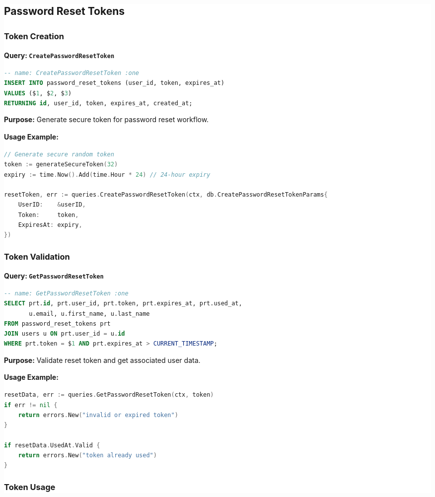 ## Password Reset Tokens

### Token Creation

**Query: `CreatePasswordResetToken`**
```sql
-- name: CreatePasswordResetToken :one
INSERT INTO password_reset_tokens (user_id, token, expires_at)
VALUES ($1, $2, $3)
RETURNING id, user_id, token, expires_at, created_at;
```

**Purpose:** Generate secure token for password reset workflow.

**Usage Example:**
```go
// Generate secure random token
token := generateSecureToken(32)
expiry := time.Now().Add(time.Hour * 24) // 24-hour expiry

resetToken, err := queries.CreatePasswordResetToken(ctx, db.CreatePasswordResetTokenParams{
    UserID:    &userID,
    Token:     token,
    ExpiresAt: expiry,
})
```

### Token Validation

**Query: `GetPasswordResetToken`**
```sql
-- name: GetPasswordResetToken :one
SELECT prt.id, prt.user_id, prt.token, prt.expires_at, prt.used_at,
       u.email, u.first_name, u.last_name
FROM password_reset_tokens prt
JOIN users u ON prt.user_id = u.id
WHERE prt.token = $1 AND prt.expires_at > CURRENT_TIMESTAMP;
```

**Purpose:** Validate reset token and get associated user data.

**Usage Example:**
```go
resetData, err := queries.GetPasswordResetToken(ctx, token)
if err != nil {
    return errors.New("invalid or expired token")
}

if resetData.UsedAt.Valid {
    return errors.New("token already used")
}
```

### Token Usage
